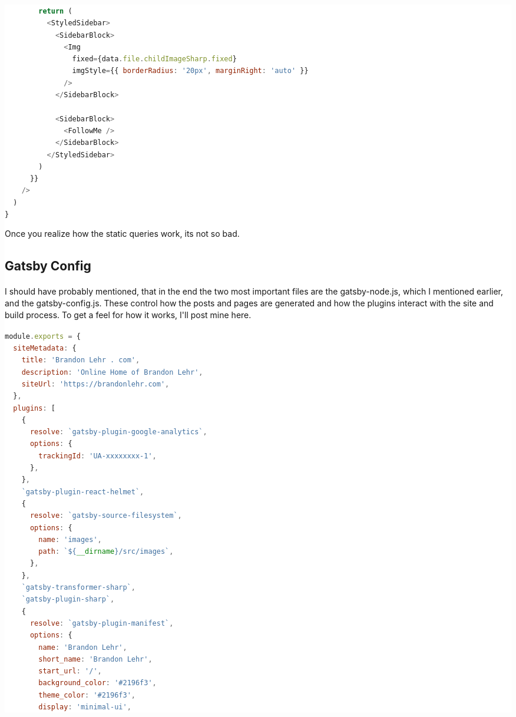 ```javascript
        return (
          <StyledSidebar>
            <SidebarBlock>
              <Img
                fixed={data.file.childImageSharp.fixed}
                imgStyle={{ borderRadius: '20px', marginRight: 'auto' }}
              />
            </SidebarBlock>

            <SidebarBlock>
              <FollowMe />
            </SidebarBlock>
          </StyledSidebar>
        )
      }}
    />
  )
}

```

Once you realize how the static queries work, its not so bad.

## Gatsby Config

I should have probably mentioned, that in the end the two most important files are the gatsby-node.js, which I mentioned earlier, and the gatsby-config.js. These control how the posts and pages are generated and how the plugins interact with the site and build process. To get a feel for how it works, I'll post mine here.

```javascript
module.exports = {
  siteMetadata: {
    title: 'Brandon Lehr . com',
    description: 'Online Home of Brandon Lehr',
    siteUrl: 'https://brandonlehr.com',
  },
  plugins: [
    {
      resolve: `gatsby-plugin-google-analytics`,
      options: {
        trackingId: 'UA-xxxxxxxx-1',
      },
    },
    `gatsby-plugin-react-helmet`,
    {
      resolve: `gatsby-source-filesystem`,
      options: {
        name: 'images',
        path: `${__dirname}/src/images`,
      },
    },
    `gatsby-transformer-sharp`,
    `gatsby-plugin-sharp`,
    {
      resolve: `gatsby-plugin-manifest`,
      options: {
        name: 'Brandon Lehr',
        short_name: 'Brandon Lehr',
        start_url: '/',
        background_color: '#2196f3',
        theme_color: '#2196f3',
        display: 'minimal-ui',
```
